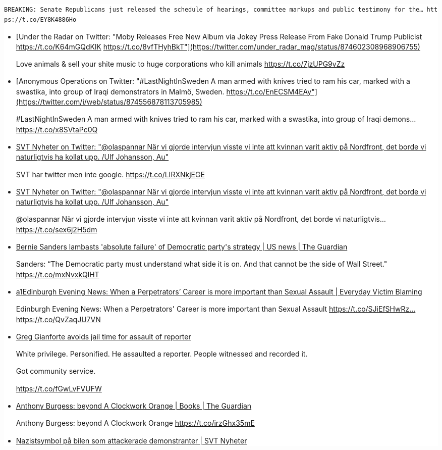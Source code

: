     BREAKING: Senate Republicans just released the schedule of hearings, committee markups and public testimony for the… https://t.co/EY8K4886Ho
    
- [Under the Radar on Twitter: "Moby Releases Free New Album via Jokey Press Release From Fake Donald Trump Publicist https://t.co/K64mGQdKlK https://t.co/8vfTHyhBkT"](https://twitter.com/under_radar_mag/status/874602308968906755)
    
    Love animals & sell your shite music to huge corporations who kill animals https://t.co/7jzUPG9vZz
    
- [Anonymous Operations on Twitter: "#LastNightInSweden A man armed with knives tried to ram his car, marked with a swastika, into group of Iraqi demonstrators in Malmö, Sweden. https://t.co/EnECSM4EAy"](https://twitter.com/i/web/status/874556878113705985)
    
    #LastNightInSweden A man armed with knives tried to ram his car, marked with a swastika, into group of Iraqi demons… https://t.co/x8SVtaPc0Q
    
    
- [SVT Nyheter on Twitter: "@olaspannar När vi gjorde intervjun visste vi inte att kvinnan varit aktiv på Nordfront, det borde vi naturligtvis ha kollat upp. /Ulf Johansson, Au"](https://twitter.com/svtnyheter/status/874542245793460224)
    
    SVT har twitter men inte google. https://t.co/LIRXNkjEGE
    
- [SVT Nyheter on Twitter: "@olaspannar När vi gjorde intervjun visste vi inte att kvinnan varit aktiv på Nordfront, det borde vi naturligtvis ha kollat upp. /Ulf Johansson, Au"](https://twitter.com/i/web/status/874542245793460224)
    
    @olaspannar När vi gjorde intervjun visste vi inte att kvinnan varit aktiv på Nordfront, det borde vi naturligtvis… https://t.co/sex6j2H5dm
    
- [Bernie Sanders lambasts 'absolute failure' of Democratic party's strategy | US news | The Guardian](https://www.theguardian.com/us-news/2017/jun/11/bernie-sanders-lambasts-absolute-failure-of-democratic-partys-strategy)
    
    Sanders: “The Democratic party must understand what side it is on. And that cannot be the side of Wall Street." https://t.co/mxNvxkQlHT
    
- [a1Edinburgh Evening News: When a Perpetrators’ Career is more important than Sexual Assault | Everyday Victim Blaming](http://everydayvictimblaming.com/evb-analysis/edinburgh-evening-news-when-perpetrator-careers-are-more-important-than-sexual-assault/?utm_content=bufferedab2&utm_medium=social&utm_source=twitter.com&utm_campaign=buffer)
    
    Edinburgh Evening News: When a Perpetrators' Career is more important than Sexual Assault https://t.co/SJiEfSHwRz… https://t.co/QvZaqJU7VN
    
- [Greg Gianforte avoids jail time for assault of reporter](https://twitter.com/i/moments/874328497212334081)
    
    White privilege. Personified. He assaulted a reporter. People witnessed and recorded it.
    
    Got community service.
    
    https://t.co/fGwLvFVUFW
    
- [Anthony Burgess: beyond A Clockwork Orange | Books | The Guardian](https://www.theguardian.com/books/2017/jun/12/anthony-burgess-beyond-a-clockwork-orange?CMP=share_btn_tw)
    
    Anthony Burgess: beyond A Clockwork Orange https://t.co/irzGhx35mE
    
- [Nazistsymbol på bilen som attackerade demonstranter | SVT Nyheter](https://www.svt.se/nyheter/lokalt/skane/nazistsymbol-pa-bil-som-attackerade-demonstranter)
    
